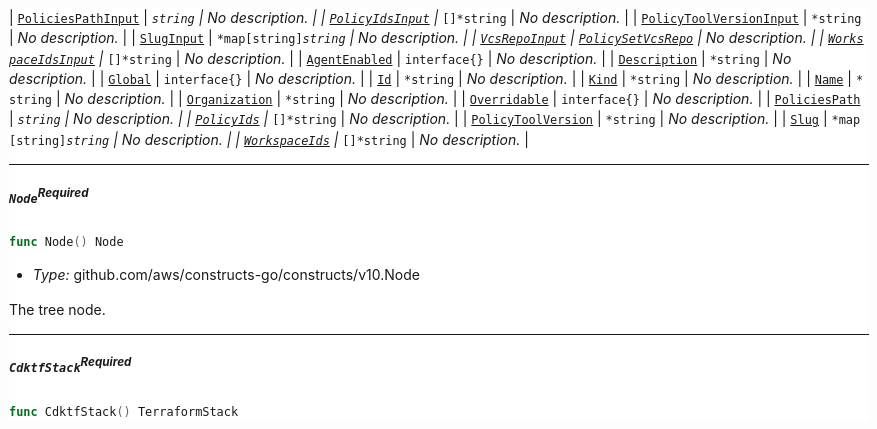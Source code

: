| <code><a href="#@cdktf/provider-tfe.policySet.PolicySet.property.policiesPathInput">PoliciesPathInput</a></code> | <code>*string</code> | *No description.* |
| <code><a href="#@cdktf/provider-tfe.policySet.PolicySet.property.policyIdsInput">PolicyIdsInput</a></code> | <code>*[]*string</code> | *No description.* |
| <code><a href="#@cdktf/provider-tfe.policySet.PolicySet.property.policyToolVersionInput">PolicyToolVersionInput</a></code> | <code>*string</code> | *No description.* |
| <code><a href="#@cdktf/provider-tfe.policySet.PolicySet.property.slugInput">SlugInput</a></code> | <code>*map[string]*string</code> | *No description.* |
| <code><a href="#@cdktf/provider-tfe.policySet.PolicySet.property.vcsRepoInput">VcsRepoInput</a></code> | <code><a href="#@cdktf/provider-tfe.policySet.PolicySetVcsRepo">PolicySetVcsRepo</a></code> | *No description.* |
| <code><a href="#@cdktf/provider-tfe.policySet.PolicySet.property.workspaceIdsInput">WorkspaceIdsInput</a></code> | <code>*[]*string</code> | *No description.* |
| <code><a href="#@cdktf/provider-tfe.policySet.PolicySet.property.agentEnabled">AgentEnabled</a></code> | <code>interface{}</code> | *No description.* |
| <code><a href="#@cdktf/provider-tfe.policySet.PolicySet.property.description">Description</a></code> | <code>*string</code> | *No description.* |
| <code><a href="#@cdktf/provider-tfe.policySet.PolicySet.property.global">Global</a></code> | <code>interface{}</code> | *No description.* |
| <code><a href="#@cdktf/provider-tfe.policySet.PolicySet.property.id">Id</a></code> | <code>*string</code> | *No description.* |
| <code><a href="#@cdktf/provider-tfe.policySet.PolicySet.property.kind">Kind</a></code> | <code>*string</code> | *No description.* |
| <code><a href="#@cdktf/provider-tfe.policySet.PolicySet.property.name">Name</a></code> | <code>*string</code> | *No description.* |
| <code><a href="#@cdktf/provider-tfe.policySet.PolicySet.property.organization">Organization</a></code> | <code>*string</code> | *No description.* |
| <code><a href="#@cdktf/provider-tfe.policySet.PolicySet.property.overridable">Overridable</a></code> | <code>interface{}</code> | *No description.* |
| <code><a href="#@cdktf/provider-tfe.policySet.PolicySet.property.policiesPath">PoliciesPath</a></code> | <code>*string</code> | *No description.* |
| <code><a href="#@cdktf/provider-tfe.policySet.PolicySet.property.policyIds">PolicyIds</a></code> | <code>*[]*string</code> | *No description.* |
| <code><a href="#@cdktf/provider-tfe.policySet.PolicySet.property.policyToolVersion">PolicyToolVersion</a></code> | <code>*string</code> | *No description.* |
| <code><a href="#@cdktf/provider-tfe.policySet.PolicySet.property.slug">Slug</a></code> | <code>*map[string]*string</code> | *No description.* |
| <code><a href="#@cdktf/provider-tfe.policySet.PolicySet.property.workspaceIds">WorkspaceIds</a></code> | <code>*[]*string</code> | *No description.* |

---

##### `Node`<sup>Required</sup> <a name="Node" id="@cdktf/provider-tfe.policySet.PolicySet.property.node"></a>

```go
func Node() Node
```

- *Type:* github.com/aws/constructs-go/constructs/v10.Node

The tree node.

---

##### `CdktfStack`<sup>Required</sup> <a name="CdktfStack" id="@cdktf/provider-tfe.policySet.PolicySet.property.cdktfStack"></a>

```go
func CdktfStack() TerraformStack
```
